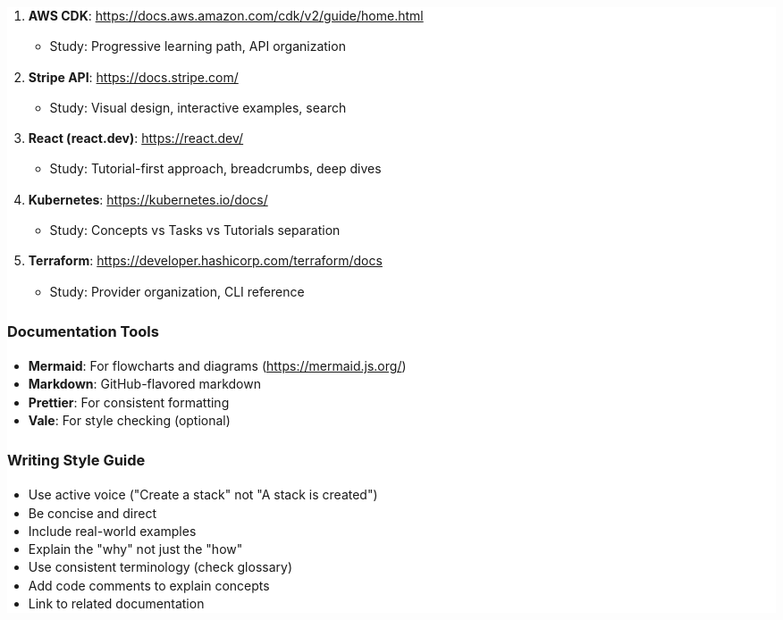 1. **AWS CDK**: https://docs.aws.amazon.com/cdk/v2/guide/home.html
   - Study: Progressive learning path, API organization

2. **Stripe API**: https://docs.stripe.com/
   - Study: Visual design, interactive examples, search

3. **React (react.dev)**: https://react.dev/
   - Study: Tutorial-first approach, breadcrumbs, deep dives

4. **Kubernetes**: https://kubernetes.io/docs/
   - Study: Concepts vs Tasks vs Tutorials separation

5. **Terraform**: https://developer.hashicorp.com/terraform/docs
   - Study: Provider organization, CLI reference

### Documentation Tools

- **Mermaid**: For flowcharts and diagrams (https://mermaid.js.org/)
- **Markdown**: GitHub-flavored markdown
- **Prettier**: For consistent formatting
- **Vale**: For style checking (optional)

### Writing Style Guide

- Use active voice ("Create a stack" not "A stack is created")
- Be concise and direct
- Include real-world examples
- Explain the "why" not just the "how"
- Use consistent terminology (check glossary)
- Add code comments to explain concepts
- Link to related documentation
